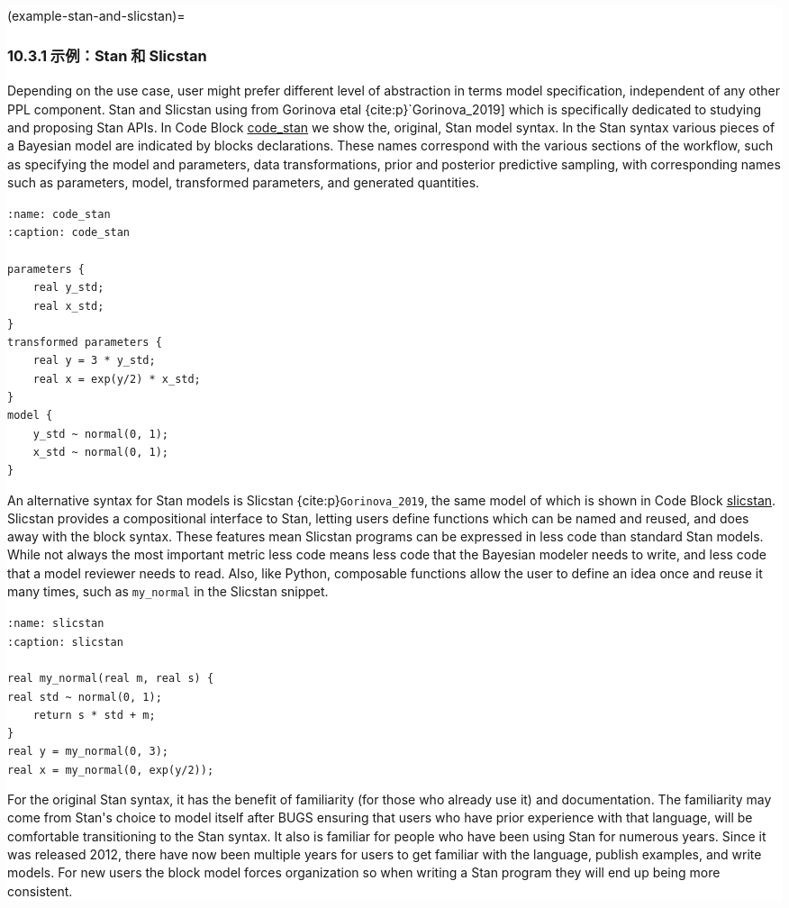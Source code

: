 (example-stan-and-slicstan)= 

### 10.3.1 示例：Stan 和 Slicstan 

Depending on the use case, user might prefer different level of abstraction in terms model specification, independent of any other PPL component. Stan and Slicstan using from Gorinova etal {cite:p}`Gorinova_2019] which is specifically dedicated to studying and proposing Stan APIs. In Code Block [code_stan](code_stan) we show the, original, Stan model syntax. In the Stan syntax various pieces of a Bayesian model are indicated by blocks declarations. These names correspond with the various sections of the workflow, such as specifying the model and parameters, data transformations, prior and posterior predictive sampling, with corresponding names such as parameters, model, transformed parameters, and generated quantities.

```{code-block} none
:name: code_stan
:caption: code_stan

parameters {
    real y_std;
    real x_std;
}
transformed parameters {
    real y = 3 * y_std;
    real x = exp(y/2) * x_std;
}
model {
    y_std ~ normal(0, 1);
    x_std ~ normal(0, 1);
}
```

An alternative syntax for Stan models is Slicstan {cite:p}`Gorinova_2019`, the same model of which is shown in Code Block [slicstan](slicstan). Slicstan provides a compositional interface to Stan, letting users define functions which can be named and reused, and does away with the block syntax. These features mean Slicstan programs can be expressed in less code than standard Stan models. While not always the most important metric less code means less code that the Bayesian modeler needs to write, and less code that a model reviewer needs to read. Also, like Python, composable functions allow the user to define an idea once and reuse it many times, such as `my_normal` in the Slicstan snippet.

```{code-block} none
:name: slicstan
:caption: slicstan

real my_normal(real m, real s) {
real std ~ normal(0, 1);
    return s * std + m;
}
real y = my_normal(0, 3);
real x = my_normal(0, exp(y/2));
```

For the original Stan syntax, it has the benefit of familiarity (for those who already use it) and documentation. The familiarity may come from Stan's choice to model itself after BUGS ensuring that users who have prior experience with that language, will be comfortable transitioning to the Stan syntax. It also is familiar for people who have been using Stan for numerous years. Since it was released 2012, there have now been multiple years for users to get familiar with the language, publish examples, and write models. For new users the block model forces organization so when writing a Stan program they will end up being more consistent.
